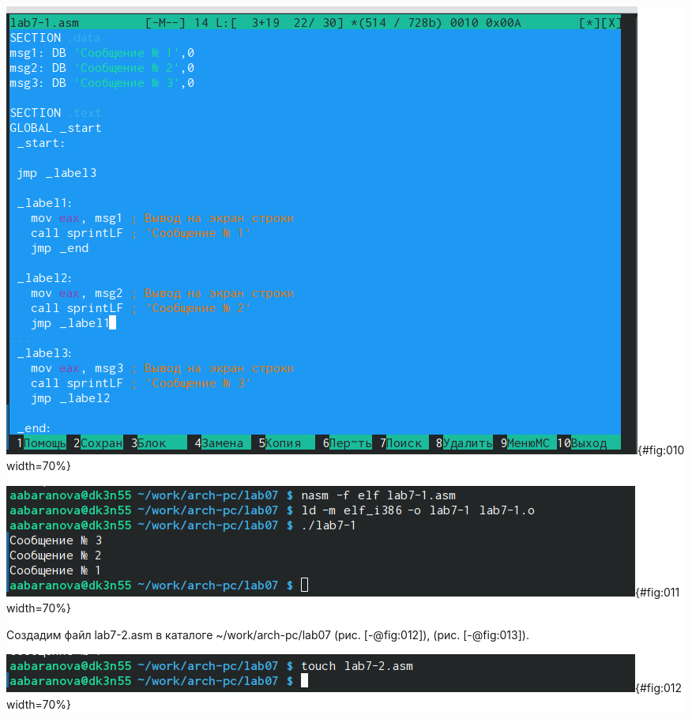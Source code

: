 ![Изменения в файле lab7-1.asm](image/p10.png){#fig:010 width=70%}

![Создание исполняемого файла и его запуск](image/p11.png){#fig:011 width=70%}

Создадим файл lab7-2.asm в каталоге ~/work/arch-pc/lab07 (рис. [-@fig:012]), (рис. [-@fig:013]).

![Создание файла lab7-2.asm](image/p12.png){#fig:012 width=70%}
